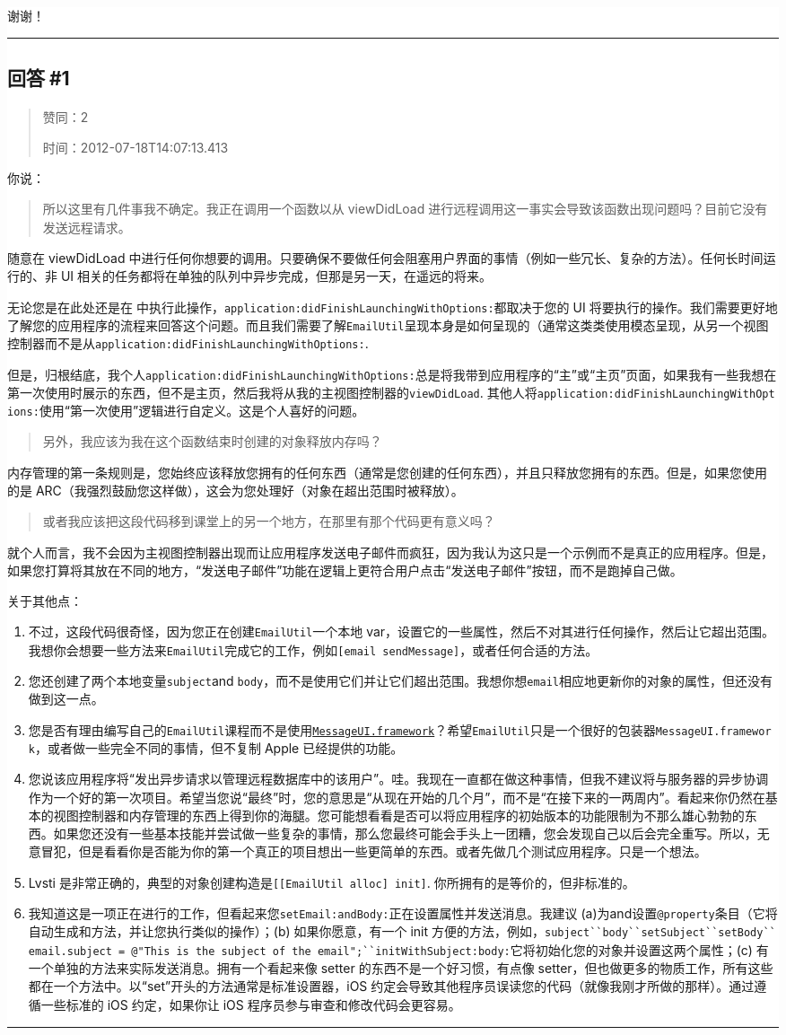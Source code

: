 谢谢！

* * *

## 回答 #1

> 赞同：2
> 
> 时间：2012-07-18T14:07:13.413

你说：

> 所以这里有几件事我不确定。我正在调用一个函数以从 viewDidLoad 进行远程调用这一事实会导致该函数出现问题吗？目前它没有发送远程请求。

随意在 viewDidLoad 中进行任何你想要的调用。只要确保不要做任何会阻塞用户界面的事情（例如一些冗长、复杂的方法）。任何长时间运行的、非 UI 相关的任务都将在单独的队列中异步完成，但那是另一天，在遥远的将来。

无论您是在此处还是在 中执行此操作，`application:didFinishLaunchingWithOptions:`都取决于您的 UI 将要执行的操作。我们需要更好地了解您的应用程序的流程来回答这个问题。而且我们需要了解`EmailUtil`呈现本身是如何呈现的（通常这类类使用模态呈现，从另一个视图控制器而不是从`application:didFinishLaunchingWithOptions:`.

但是，归根结底，我个人`application:didFinishLaunchingWithOptions:`总是将我带到应用程序的“主”或“主页”页面，如果我有一些我想在第一次使用时展示的东西，但不是主页，然后我将从我的主视图控制器的`viewDidLoad`. 其他人将`application:didFinishLaunchingWithOptions:`使用“第一次使用”逻辑进行自定义。这是个人喜好的问题。

> 另外，我应该为我在这个函数结束时创建的对象释放内存吗？

内存管理的第一条规则是，您始终应该释放您拥有的任何东西（通常是您创建的任何东西），并且只释放您拥有的东西。但是，如果您使用的是 ARC（我强烈鼓励您这样做），这会为您处理好（对象在超出范围时被释放）。

> 或者我应该把这段代码移到课堂上的另一个地方，在那里有那个代码更有意义吗？

就个人而言，我不会因为主视图控制器出现而让应用程序发送电子邮件而疯狂，因为我认为这只是一个示例而不是真正的应用程序。但是，如果您打算将其放在不同的地方，“发送电子邮件”功能在逻辑上更符合用户点击“发送电子邮件”按钮，而不是跑掉自己做。

关于其他点：

1.  不过，这段代码很奇怪，因为您正在创建`EmailUtil`一个本地 var，设置它的一些属性，然后不对其进行任何操作，然后让它超出范围。我想你会想要一些方法来`EmailUtil`完成它的工作，例如`[email sendMessage]`，或者任何合适的方法。

2.  您还创建了两个本地变量`subject`and `body`，而不是使用它们并让它们超出范围。我想你想`email`相应地更新你的对象的属性，但还没有做到这一点。

3.  您是否有理由编写自己的`EmailUtil`课程而不是使用[`MessageUI.framework`](http://developer.apple.com/library/ios/#DOCUMENTATION/MessageUI/Reference/MessageUI_Framework_Reference/_index.html)？希望`EmailUtil`只是一个很好的包装器`MessageUI.framework`，或者做一些完全不同的事情，但不复制 Apple 已经提供的功能。

4.  您说该应用程序将“发出异步请求以管理远程数据库中的该用户”。哇。我现在一直都在做这种事情，但我不建议将与服务器的异步协调作为一个好的第一次项目。希望当您说“最终”时，您的意思是“从现在开始的几个月”，而不是“在接下来的一两周内”。看起来你仍然在基本的视图控制器和内存管理的东西上得到你的海腿。您可能想看看是否可以将应用程序的初始版本的功能限制为不那么雄心勃勃的东西。如果您还没有一些基本技能并尝试做一些复杂的事情，那么您最终可能会手头上一团糟，您会发现自己以后会完全重写。所以，无意冒犯，但是看看你是否能为你的第一个真正的项目想出一些更简单的东西。或者先做几个测试应用程序。只是一个想法。

5.  Lvsti 是非常正确的，典型的对象创建构造是`[[EmailUtil alloc] init]`. 你所拥有的是等价的，但非标准的。

6.  我知道这是一项正在进行的工作，但看起来您`setEmail:andBody:`正在设置属性并发送消息。我建议 (a)为and设置`@property`条目（它将自动生成和方法，并让您执行类似的操作）；(b) 如果你愿意，有一个 init 方便的方法，例如，`subject``body``setSubject``setBody``email.subject = @"This is the subject of the email";``initWithSubject:body:`它将初始化您的对象并设置这两个属性；(c) 有一个单独的方法来实际发送消息。拥有一个看起来像 setter 的东西不是一个好习惯，有点像 setter，但也做更多的物质工作，所有这些都在一个方法中。以“set”开头的方法通常是标准设置器，iOS 约定会导致其他程序员误读您的代码（就像我刚才所做的那样）。通过遵循一些标准的 iOS 约定，如果你让 iOS 程序员参与审查和修改代码会更容易。

* * *
